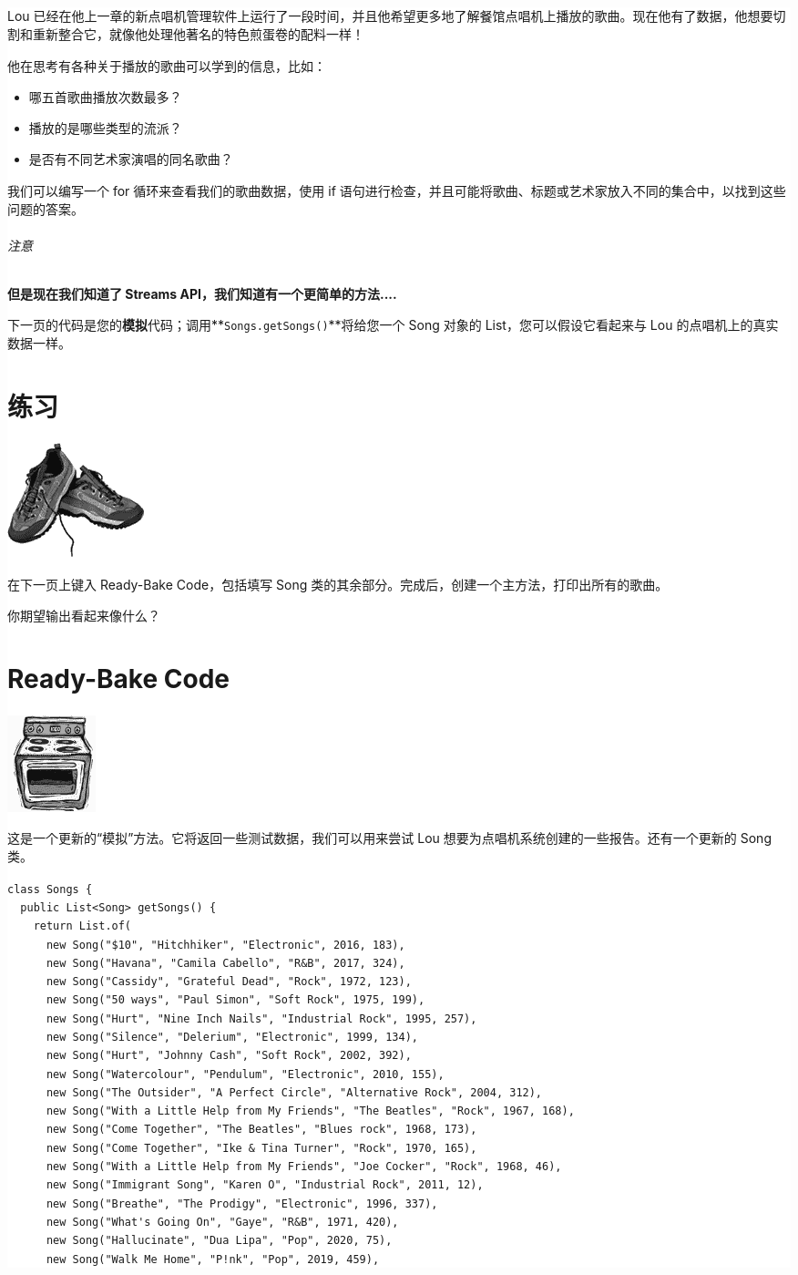 Lou 已经在他上一章的新点唱机管理软件上运行了一段时间，并且他希望更多地了解餐馆点唱机上播放的歌曲。现在他有了数据，他想要切割和重新整合它，就像他处理他著名的特色煎蛋卷的配料一样！

他在思考有各种关于播放的歌曲可以学到的信息，比如：

+   哪五首歌曲播放次数最多？

+   播放的是哪些类型的流派？

+   是否有不同艺术家演唱的同名歌曲？

我们可以编写一个 for 循环来查看我们的歌曲数据，使用 if 语句进行检查，并且可能将歌曲、标题或艺术家放入不同的集合中，以找到这些问题的答案。

###### 注意

**但是现在我们知道了 Streams API，我们知道有一个更简单的方法....**

下一页的代码是您的**模拟**代码；调用**`Songs.getSongs()`**将给您一个 Song 对象的 List，您可以假设它看起来与 Lou 的点唱机上的真实数据一样。

# 练习

![image](img/exercise.png)

在下一页上键入 Ready-Bake Code，包括填写 Song 类的其余部分。完成后，创建一个主方法，打印出所有的歌曲。

你期望输出看起来像什么？

# Ready-Bake Code

![image](img/f0399-01.png)

这是一个更新的“模拟”方法。它将返回一些测试数据，我们可以用来尝试 Lou 想要为点唱机系统创建的一些报告。还有一个更新的 Song 类。

```
class Songs {
  public List<Song> getSongs() {
    return List.of(
      new Song("$10", "Hitchhiker", "Electronic", 2016, 183),
      new Song("Havana", "Camila Cabello", "R&B", 2017, 324),
      new Song("Cassidy", "Grateful Dead", "Rock", 1972, 123),
      new Song("50 ways", "Paul Simon", "Soft Rock", 1975, 199),
      new Song("Hurt", "Nine Inch Nails", "Industrial Rock", 1995, 257),
      new Song("Silence", "Delerium", "Electronic", 1999, 134),
      new Song("Hurt", "Johnny Cash", "Soft Rock", 2002, 392),
      new Song("Watercolour", "Pendulum", "Electronic", 2010, 155),
      new Song("The Outsider", "A Perfect Circle", "Alternative Rock", 2004, 312),
      new Song("With a Little Help from My Friends", "The Beatles", "Rock", 1967, 168),
      new Song("Come Together", "The Beatles", "Blues rock", 1968, 173),
      new Song("Come Together", "Ike & Tina Turner", "Rock", 1970, 165),
      new Song("With a Little Help from My Friends", "Joe Cocker", "Rock", 1968, 46),
      new Song("Immigrant Song", "Karen O", "Industrial Rock", 2011, 12),
      new Song("Breathe", "The Prodigy", "Electronic", 1996, 337),
      new Song("What's Going On", "Gaye", "R&B", 1971, 420),
      new Song("Hallucinate", "Dua Lipa", "Pop", 2020, 75),
      new Song("Walk Me Home", "P!nk", "Pop", 2019, 459),
```